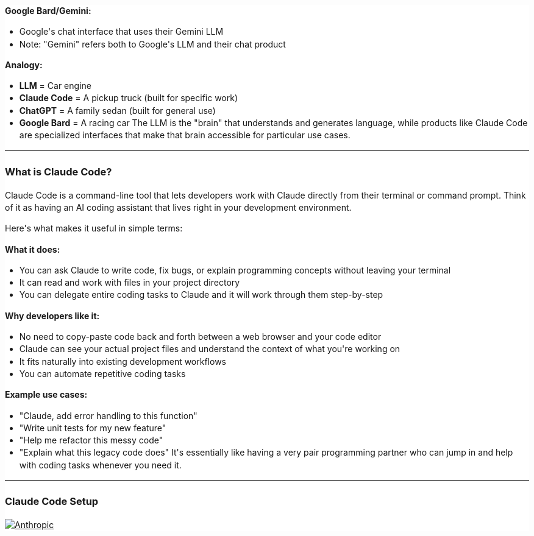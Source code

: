 **Google Bard/Gemini:**
- Google's chat interface that uses their Gemini LLM
- Note: "Gemini" refers both to Google's LLM and their chat product

**Analogy:**
- **LLM** = Car engine
- **Claude Code** = A pickup truck (built for specific work)
- **ChatGPT** = A family sedan (built for general use)
- **Google Bard** = A racing car
The LLM is the "brain" that understands and generates language, while products like Claude Code are specialized interfaces that make that brain accessible for particular use cases.
---
### What is Claude Code?
Claude Code is a command-line tool that lets developers work with Claude directly from their terminal or command prompt. Think of it as having an AI coding assistant that lives right in your development environment.

Here's what makes it useful in simple terms:

**What it does:**

- You can ask Claude to write code, fix bugs, or explain programming concepts without leaving your terminal
- It can read and work with files in your project directory
- You can delegate entire coding tasks to Claude and it will work through them step-by-step

**Why developers like it:**

- No need to copy-paste code back and forth between a web browser and your code editor
- Claude can see your actual project files and understand the context of what you're working on
- It fits naturally into existing development workflows
- You can automate repetitive coding tasks

**Example use cases:**

- "Claude, add error handling to this function"
- "Write unit tests for my new feature"
- "Help me refactor this messy code"
- "Explain what this legacy code does"
It's essentially like having a very pair programming partner who can jump in and help with coding tasks whenever you need it.
---
### Claude Code Setup

[![Anthropic](Images/Anthropic.png)](https://www.anthropic.com/claude-code)
